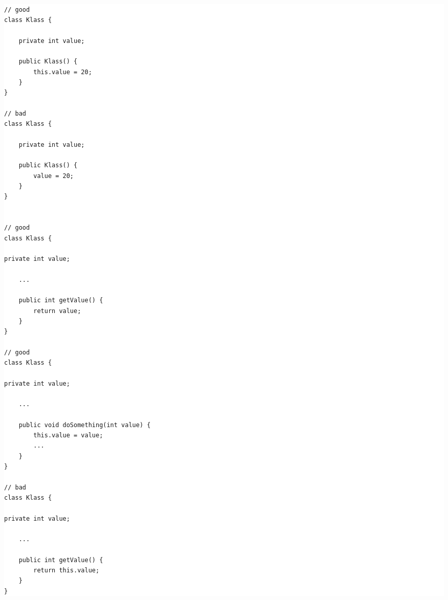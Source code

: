 ```
// good
class Klass {

    private int value;

    public Klass() {
        this.value = 20;
    }
}

// bad
class Klass {

    private int value;

    public Klass() {
        value = 20;
    }
}


// good
class Klass {

private int value;

    ...

    public int getValue() {
        return value;
    }
}

// good
class Klass {

private int value;

    ...

    public void doSomething(int value) {
        this.value = value;
        ...
    }
}

// bad
class Klass {

private int value;

    ...

    public int getValue() {
        return this.value;
    }
}
```

